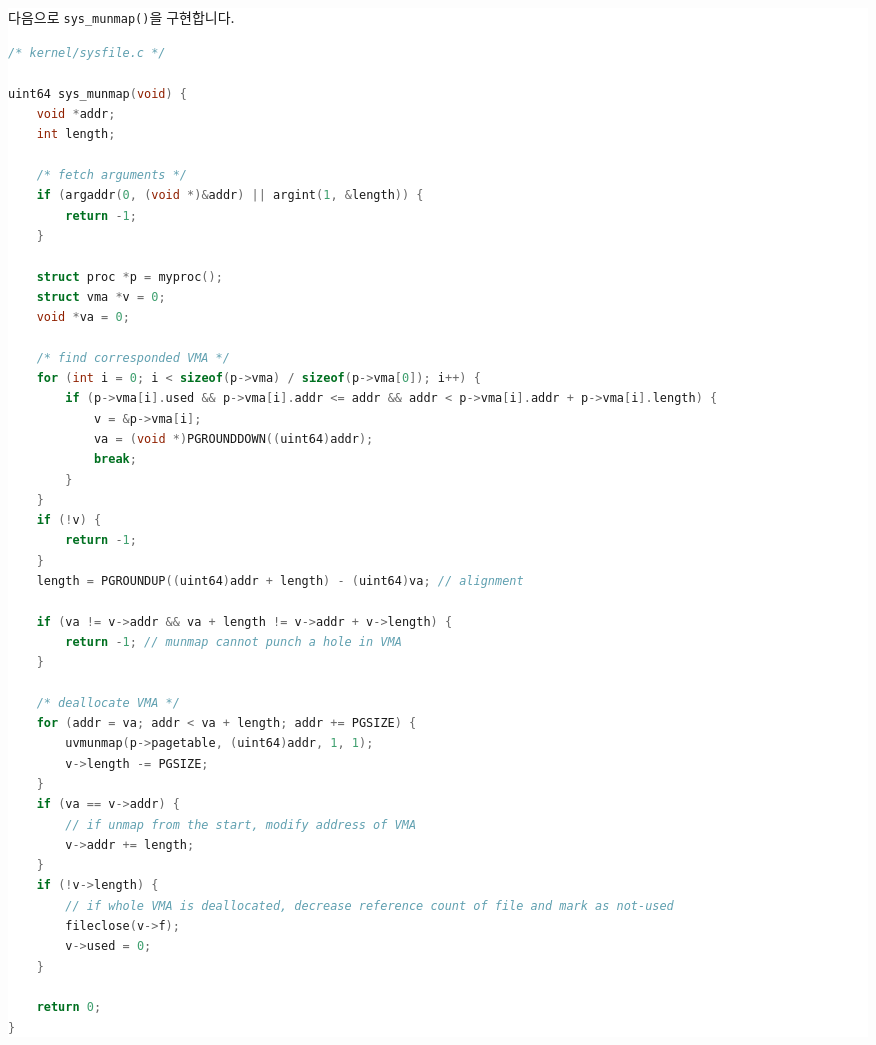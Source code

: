 다음으로 `sys_munmap()`을 구현합니다.

```c
/* kernel/sysfile.c */

uint64 sys_munmap(void) {
    void *addr;
    int length;

    /* fetch arguments */
    if (argaddr(0, (void *)&addr) || argint(1, &length)) {
        return -1;
    }

    struct proc *p = myproc();
    struct vma *v = 0;
    void *va = 0;

    /* find corresponded VMA */
    for (int i = 0; i < sizeof(p->vma) / sizeof(p->vma[0]); i++) {
        if (p->vma[i].used && p->vma[i].addr <= addr && addr < p->vma[i].addr + p->vma[i].length) {
            v = &p->vma[i];
            va = (void *)PGROUNDDOWN((uint64)addr);
            break;
        }
    }
    if (!v) {
        return -1;
    }
    length = PGROUNDUP((uint64)addr + length) - (uint64)va; // alignment

    if (va != v->addr && va + length != v->addr + v->length) {
        return -1; // munmap cannot punch a hole in VMA
    }

    /* deallocate VMA */
    for (addr = va; addr < va + length; addr += PGSIZE) {
        uvmunmap(p->pagetable, (uint64)addr, 1, 1);
        v->length -= PGSIZE;
    }
    if (va == v->addr) {
        // if unmap from the start, modify address of VMA
        v->addr += length;
    }
    if (!v->length) {
        // if whole VMA is deallocated, decrease reference count of file and mark as not-used
        fileclose(v->f);
        v->used = 0;
    }

    return 0;
}
```
